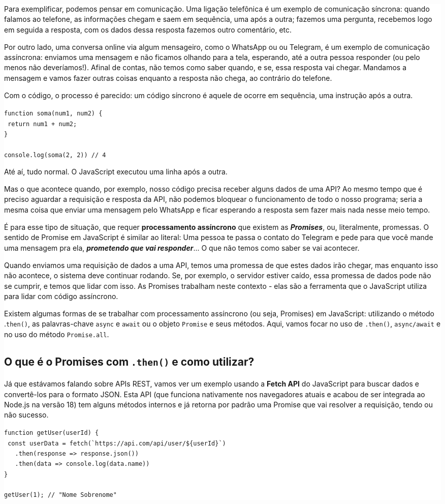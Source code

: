 Para exemplificar, podemos pensar em comunicação. Uma ligação telefônica é um exemplo de comunicação síncrona: quando falamos ao telefone, as informações chegam e saem em sequência, uma após a outra; fazemos uma pergunta, recebemos logo em seguida a resposta, com os dados dessa resposta fazemos outro comentário, etc.

Por outro lado, uma conversa online via algum mensageiro, como o WhatsApp ou ou Telegram, é um exemplo de comunicação assíncrona: enviamos uma mensagem e não ficamos olhando para a tela, esperando, até a outra pessoa responder (ou pelo menos não deveríamos!). Afinal de contas, não temos como saber quando, e se, essa resposta vai chegar. Mandamos a mensagem e vamos fazer outras coisas enquanto a resposta não chega, ao contrário do telefone.

Com o código, o processo é parecido: um código síncrono é aquele de ocorre em sequência, uma instrução após a outra.

```
function soma(num1, num2) {
 return num1 + num2;
}

console.log(soma(2, 2)) // 4
```

Até aí, tudo normal. O JavaScript executou uma linha após a outra.

Mas o que acontece quando, por exemplo, nosso código precisa receber alguns dados de uma API? Ao mesmo tempo que é preciso aguardar a requisição e resposta da API, não podemos bloquear o funcionamento de todo o nosso programa; seria a mesma coisa que enviar uma mensagem pelo WhatsApp e ficar esperando a resposta sem fazer mais nada nesse meio tempo.

É para esse tipo de situação, que requer **processamento assíncrono** que existem as ***Promises***, ou, literalmente, promessas. O sentido de Promise em JavaScript é similar ao literal: Uma pessoa te passa o contato do Telegram e pede para que você mande uma mensagem pra ela, ***prometendo que vai responder***... O que não temos como saber se vai acontecer.

Quando enviamos uma requisição de dados a uma API, temos uma promessa de que estes dados irão chegar, mas enquanto isso não acontece, o sistema deve continuar rodando. Se, por exemplo, o servidor estiver caído, essa promessa de dados pode não se cumprir, e temos que lidar com isso. As Promises trabalham neste contexto - elas são a ferramenta que o JavaScript utiliza para lidar com código assíncrono.

Existem algumas formas de se trabalhar com processamento assíncrono (ou seja, Promises) em JavaScript: utilizando o método .`then()`, as palavras-chave `async` e `await` ou o objeto `Promise` e seus métodos. Aqui, vamos focar no uso de `.then()`, `async/await` e no uso do método `Promise.all`.

## O que é o Promises com `.then()` e como utilizar?

Já que estávamos falando sobre APIs REST, vamos ver um exemplo usando a **Fetch API** do JavaScript para buscar dados e convertê-los para o formato JSON. Esta API (que funciona nativamente nos navegadores atuais e acabou de ser integrada ao Node.js na versão 18) tem alguns métodos internos e já retorna por padrão uma Promise que vai resolver a requisição, tendo ou não sucesso.

```
function getUser(userId) {
 const userData = fetch(`https://api.com/api/user/${userId}`)
   .then(response => response.json())
   .then(data => console.log(data.name))
}

getUser(1); // "Nome Sobrenome"
```
